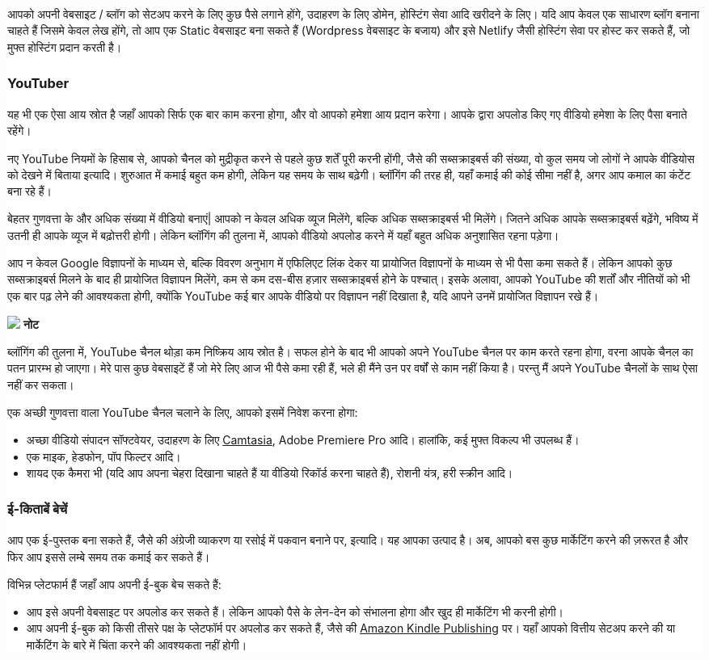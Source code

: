 आपको अपनी वेबसाइट / ब्लॉग को सेटअप करने के लिए कुछ पैसे लगाने होंगे, उदाहरण के लिए डोमेन, होस्टिंग सेवा आदि खरीदने के लिए। यदि आप केवल एक साधारण ब्लॉग बनाना चाहते हैं जिसमे केवल लेख होंगे, तो आप एक Static वेबसाइट बना सकते हैं (Wordpress वेबसाइट के बजाय) और इसे Netlify जैसी होस्टिंग सेवा पर होस्ट कर सकते हैं, जो मुफ्त होस्टिंग प्रदान करती है।
</div>


### YouTuber

यह भी एक ऐसा आय स्रोत है जहाँ आपको सिर्फ एक बार काम करना होगा, और वो आपको हमेशा आय प्रदान करेगा। आपके द्वारा अपलोड किए गए वीडियो हमेशा के लिए पैसा बनाते रहेंगे।

नए YouTube नियमों के हिसाब से, आपको चैनल को मुद्रीकृत करने से पहले कुछ शर्तें पूरी करनी होंगी, जैसे की सब्सक्राइबर्स की संख्या, वो कुल समय जो लोगों ने आपके वीडियोस को देखने में बिताया इत्यादि। शुरुआत में कमाई बहुत कम होगी, लेकिन यह समय के साथ बढ़ेगी। ब्लॉगिंग की तरह ही, यहाँ कमाई की कोई सीमा नहीं है, अगर आप कमाल का कंटेंट बना रहे हैं।

बेहतर गुणवत्ता के और अधिक संख्या में वीडियो बनाएं| आपको न केवल अधिक व्यूज मिलेंगे, बल्कि अधिक सब्सक्राइबर्स भी मिलेंगे। जितने अधिक आपके सब्सक्राइबर्स बढ़ेंगे, भविष्य में उतनी ही आपके व्यूज में बढ़ोत्तरी होगी। लेकिन ब्लॉगिंग की तुलना में, आपको वीडियो अपलोड करने में यहाँ बहुत अधिक अनुशासित रहना पड़ेगा।

आप न केवल Google विज्ञापनों के माध्यम से, बल्कि विवरण अनुभाग में एफिलिएट लिंक देकर या प्रायोजित विज्ञापनों के माध्यम से भी पैसा कमा सकते हैं। लेकिन आपको कुछ सब्सक्राइबर्स मिलने के बाद ही प्रायोजित विज्ञापन मिलेंगे, कम से कम दस-बीस हज़ार सब्सक्राइबर्स होने के पश्चात्। इसके अलावा, आपको YouTube की शर्तों और नीतियों को भी एक बार पढ़ लेने की आवश्यकता होगी, क्योंकि YouTube कई बार आपके वीडियो पर विज्ञापन नहीं दिखाता है, यदि आपने उनमें प्रायोजित विज्ञापन रखे हैं।

<div class="toc-mak">
  <img src="../../../images/pencil.png">
  <b>नोट</b><br>

ब्लॉगिंग की तुलना में, YouTube चैनल थोड़ा कम निष्क्रिय आय स्रोत है। सफल होने के बाद भी आपको अपने YouTube चैनल पर काम करते रहना होगा, वरना आपके चैनल का पतन प्रारम्भ हो जाएगा। मेरे पास कुछ वेबसाइटें हैं जो मेरे लिए आज भी पैसे कमा रही हैं, भले ही मैंने उन पर वर्षों से काम नहीं किया है। परन्तु मैं अपने YouTube चैनलों के साथ ऐसा नहीं कर सकता।
</div>

एक अच्छी गुणवत्ता वाला YouTube चैनल चलाने के लिए, आपको इसमें निवेश करना होगा:
* अच्छा वीडियो संपादन सॉफ्टवेयर, उदाहरण के लिए <a href="https://www.techsmith.com/video-editor.html" target="_blank" title="Camtasia" class="mak-link">Camtasia</a>, Adobe Premiere Pro आदि। हालांकि, कई मुफ्त विकल्प भी उपलब्ध हैं।
* एक माइक, हेडफोन, पॉप फिल्टर आदि।
* शायद एक कैमरा भी (यदि आप अपना चेहरा दिखाना चाहते हैं या वीडियो रिकॉर्ड करना चाहते हैं), रोशनी यंत्र, हरी स्क्रीन आदि।

### ई-किताबें बेचें

आप एक ई-पुस्तक बना सकते हैं, जैसे की अंग्रेजी व्याकरण या रसोई में पकवान बनाने पर, इत्यादि। यह आपका उत्पाद है। अब, आपको बस कुछ मार्केटिंग करने की ज़रूरत है और फिर आप इससे लम्बे समय तक कमाई कर सकते हैं।

विभिन्न प्लेटफार्म हैं जहाँ आप अपनी ई-बुक बेच सकते हैं:
* आप इसे अपनी वेबसाइट पर अपलोड कर सकते हैं। लेकिन आपको पैसे के लेन-देन को संभालना होगा और खुद ही मार्केटिंग भी करनी होगी।
* आप अपनी ई-बुक को किसी तीसरे पक्ष के प्लेटफॉर्म पर अपलोड कर सकते हैं, जैसे की <a href="https://kdp.amazon.com/en_US/" target="_blank" title="Amazon Kindle Publishing" class="mak-link">Amazon Kindle Publishing</a> पर। यहाँ आपको वित्तीय सेटअप करने की या मार्केटिंग के बारे में चिंता करने की आवश्यकता नहीं होगी।

